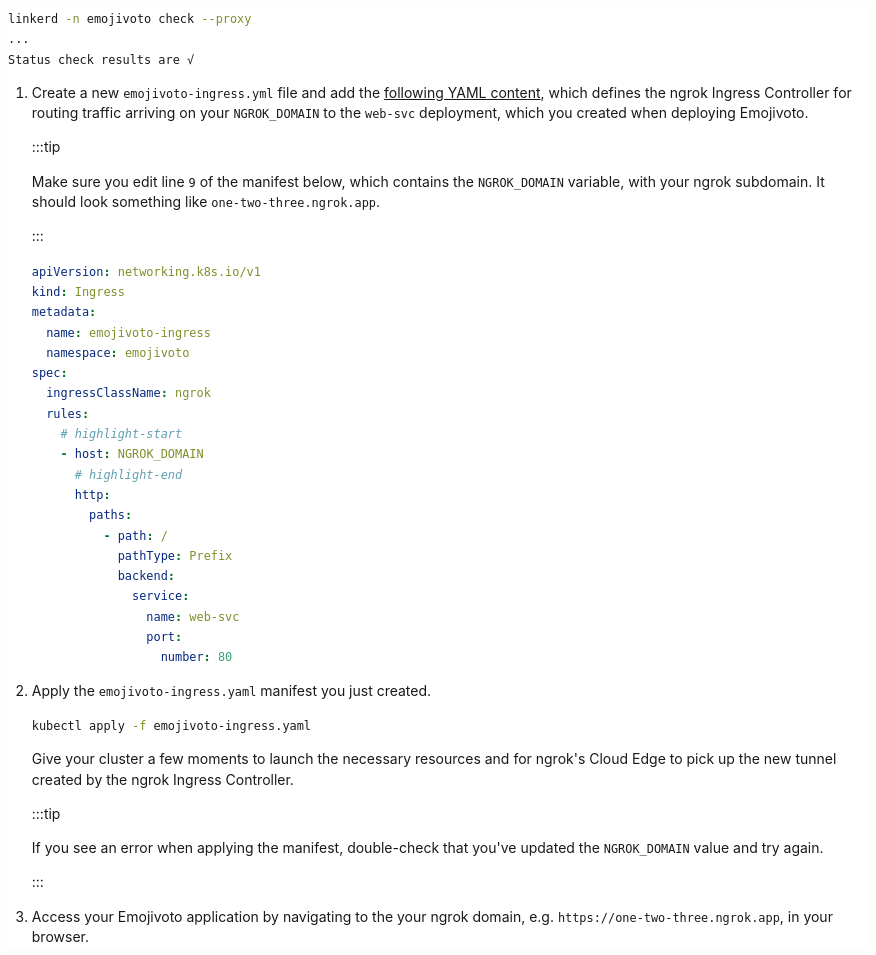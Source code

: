    ```bash
   linkerd -n emojivoto check --proxy
   ...
   Status check results are √
   ```

1. Create a new `emojivoto-ingress.yml` file and add the [following YAML content](https://linkerd.io/2.14/tasks/using-ingress/#ngrok), which defines the ngrok Ingress Controller for routing traffic arriving on your `NGROK_DOMAIN` to the `web-svc` deployment, which you created when deploying Emojivoto.

   :::tip

   Make sure you edit line `9` of the manifest below, which contains the `NGROK_DOMAIN` variable, with your ngrok subdomain. It should look something like `one-two-three.ngrok.app`.

   :::

   ```yaml showLineNumbers
   apiVersion: networking.k8s.io/v1
   kind: Ingress
   metadata:
     name: emojivoto-ingress
     namespace: emojivoto
   spec:
     ingressClassName: ngrok
     rules:
       # highlight-start
       - host: NGROK_DOMAIN
         # highlight-end
         http:
           paths:
             - path: /
               pathType: Prefix
               backend:
                 service:
                   name: web-svc
                   port:
                     number: 80
   ```

1. Apply the `emojivoto-ingress.yaml` manifest you just created.

   ```bash
   kubectl apply -f emojivoto-ingress.yaml
   ```

   Give your cluster a few moments to launch the necessary resources and for ngrok's Cloud Edge to pick up the new tunnel created by the ngrok Ingress Controller.

   :::tip

   If you see an error when applying the manifest, double-check that you've updated the `NGROK_DOMAIN` value and try again.

   :::

1. Access your Emojivoto application by navigating to the your ngrok domain, e.g. `https://one-two-three.ngrok.app`, in your browser.
